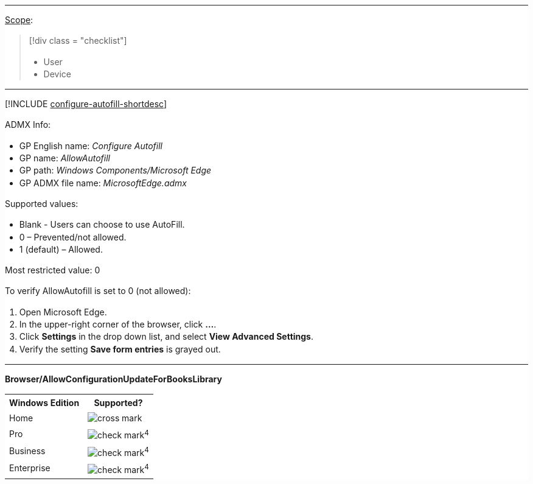 

<hr/>


[Scope](./policy-configuration-service-provider.md#policy-scope):

> [!div class = "checklist"]
> * User
> * Device

<hr/>




[!INCLUDE [configure-autofill-shortdesc](../includes/configure-autofill-shortdesc.md)]



ADMX Info:  
-   GP English name: *Configure Autofill*
-   GP name: *AllowAutofill*
-   GP path: *Windows Components/Microsoft Edge*
-   GP ADMX file name: *MicrosoftEdge.admx*



Supported values:

-  Blank - Users can choose to use AutoFill.
-   0 – Prevented/not allowed.
-   1 (default) – Allowed.

Most restricted value: 0 


To verify AllowAutofill is set to 0 (not allowed):

1.  Open Microsoft Edge.
2.  In the upper-right corner of the browser, click **…**.
3.  Click **Settings** in the drop down list, and select **View Advanced Settings**.
4.  Verify the setting **Save form entries** is grayed out.




<hr/>


<a href="" id="browser-allowconfigurationupdateforbookslibrary"></a>**Browser/AllowConfigurationUpdateForBooksLibrary**  


<table>
<tr>
    <th>Windows Edition</th>
    <th>Supported?</th>
</tr>
<tr>
    <td>Home</td>
    <td><img src="images/crossmark.png" alt="cross mark" /></td>
</tr>
<tr>
    <td>Pro</td>
    <td><img src="images/checkmark.png" alt="check mark" /><sup>4</sup></td>
</tr>
<tr>
    <td>Business</td>
    <td><img src="images/checkmark.png" alt="check mark" /><sup>4</sup></td>
</tr>
<tr>
    <td>Enterprise</td>
    <td><img src="images/checkmark.png" alt="check mark" /><sup>4</sup></td>